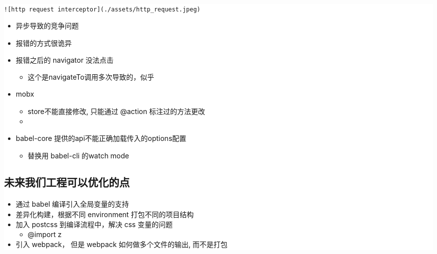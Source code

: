     ![http request interceptor](./assets/http_request.jpeg)
  

* 异步导致的竞争问题
* 报错的方式很诡异
* 报错之后的 navigator 没法点击
  * 这个是navigateTo调用多次导致的，似乎

* mobx 
  * store不能直接修改, 只能通过 @action 标注过的方法更改
  * 

* babel-core 提供的api不能正确加载传入的options配置
  * 替换用 babel-cli 的watch mode

## 未来我们工程可以优化的点

* 通过 babel 编译引入全局变量的支持
* 差异化构建，根据不同 environment 打包不同的项目结构
* 加入 postcss 到编译流程中，解决 css 变量的问题
  * @import z
* 引入 webpack， 但是 webpack 如何做多个文件的输出, 而不是打包


